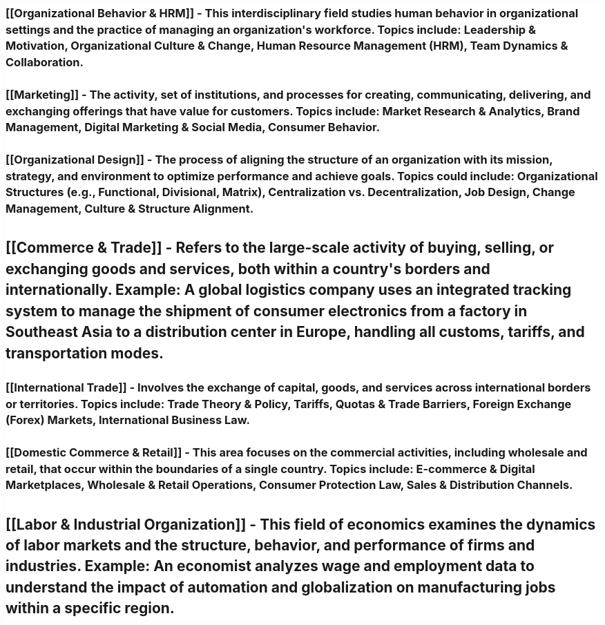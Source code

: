 ### [[Organizational Behavior & HRM]] - This interdisciplinary field studies human behavior in organizational settings and the practice of managing an organization's workforce. Topics include: Leadership & Motivation, Organizational Culture & Change, Human Resource Management (HRM), Team Dynamics & Collaboration.

### [[Marketing]] - The activity, set of institutions, and processes for creating, communicating, delivering, and exchanging offerings that have value for customers. Topics include: Market Research & Analytics, Brand Management, Digital Marketing & Social Media, Consumer Behavior.

### [[Organizational Design]] - The process of aligning the structure of an organization with its mission, strategy, and environment to optimize performance and achieve goals. Topics could include: Organizational Structures (e.g., Functional, Divisional, Matrix), Centralization vs. Decentralization, Job Design, Change Management, Culture & Structure Alignment.

## [[Commerce & Trade]] - Refers to the large-scale activity of buying, selling, or exchanging goods and services, both within a country's borders and internationally. **Example:** A global logistics company uses an integrated tracking system to manage the shipment of consumer electronics from a factory in Southeast Asia to a distribution center in Europe, handling all customs, tariffs, and transportation modes.

### [[International Trade]] - Involves the exchange of capital, goods, and services across international borders or territories. Topics include: Trade Theory & Policy, Tariffs, Quotas & Trade Barriers, Foreign Exchange (Forex) Markets, International Business Law.

### [[Domestic Commerce & Retail]] - This area focuses on the commercial activities, including wholesale and retail, that occur within the boundaries of a single country. Topics include: E-commerce & Digital Marketplaces, Wholesale & Retail Operations, Consumer Protection Law, Sales & Distribution Channels.

## [[Labor & Industrial Organization]] - This field of economics examines the dynamics of labor markets and the structure, behavior, and performance of firms and industries. **Example:** An economist analyzes wage and employment data to understand the impact of automation and globalization on manufacturing jobs within a specific region.
